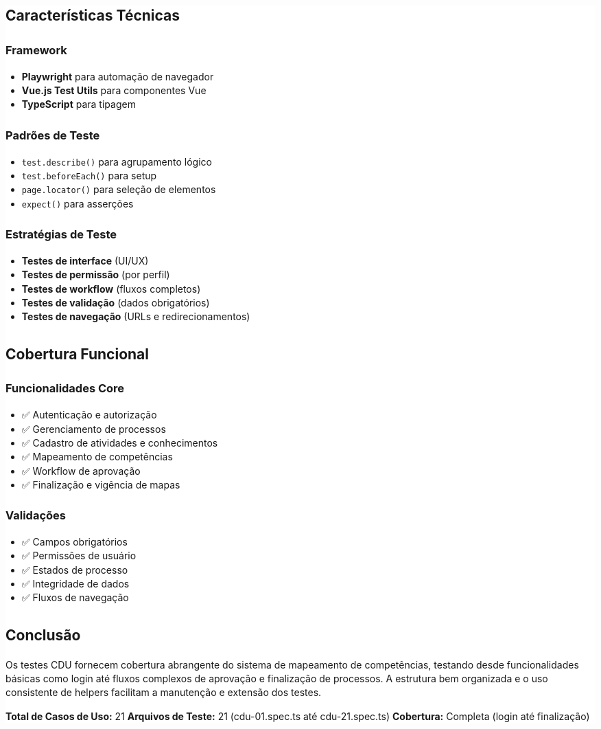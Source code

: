 ## Características Técnicas

### Framework
- **Playwright** para automação de navegador
- **Vue.js Test Utils** para componentes Vue
- **TypeScript** para tipagem

### Padrões de Teste
- `test.describe()` para agrupamento lógico
- `test.beforeEach()` para setup
- `page.locator()` para seleção de elementos
- `expect()` para asserções

### Estratégias de Teste
- **Testes de interface** (UI/UX)
- **Testes de permissão** (por perfil)
- **Testes de workflow** (fluxos completos)
- **Testes de validação** (dados obrigatórios)
- **Testes de navegação** (URLs e redirecionamentos)

## Cobertura Funcional

### Funcionalidades Core
- ✅ Autenticação e autorização
- ✅ Gerenciamento de processos
- ✅ Cadastro de atividades e conhecimentos
- ✅ Mapeamento de competências
- ✅ Workflow de aprovação
- ✅ Finalização e vigência de mapas

### Validações
- ✅ Campos obrigatórios
- ✅ Permissões de usuário
- ✅ Estados de processo
- ✅ Integridade de dados
- ✅ Fluxos de navegação

## Conclusão

Os testes CDU fornecem cobertura abrangente do sistema de mapeamento de competências, testando desde funcionalidades básicas como login até fluxos complexos de aprovação e finalização de processos. A estrutura bem organizada e o uso consistente de helpers facilitam a manutenção e extensão dos testes.

**Total de Casos de Uso:** 21
**Arquivos de Teste:** 21 (cdu-01.spec.ts até cdu-21.spec.ts)
**Cobertura:** Completa (login até finalização)